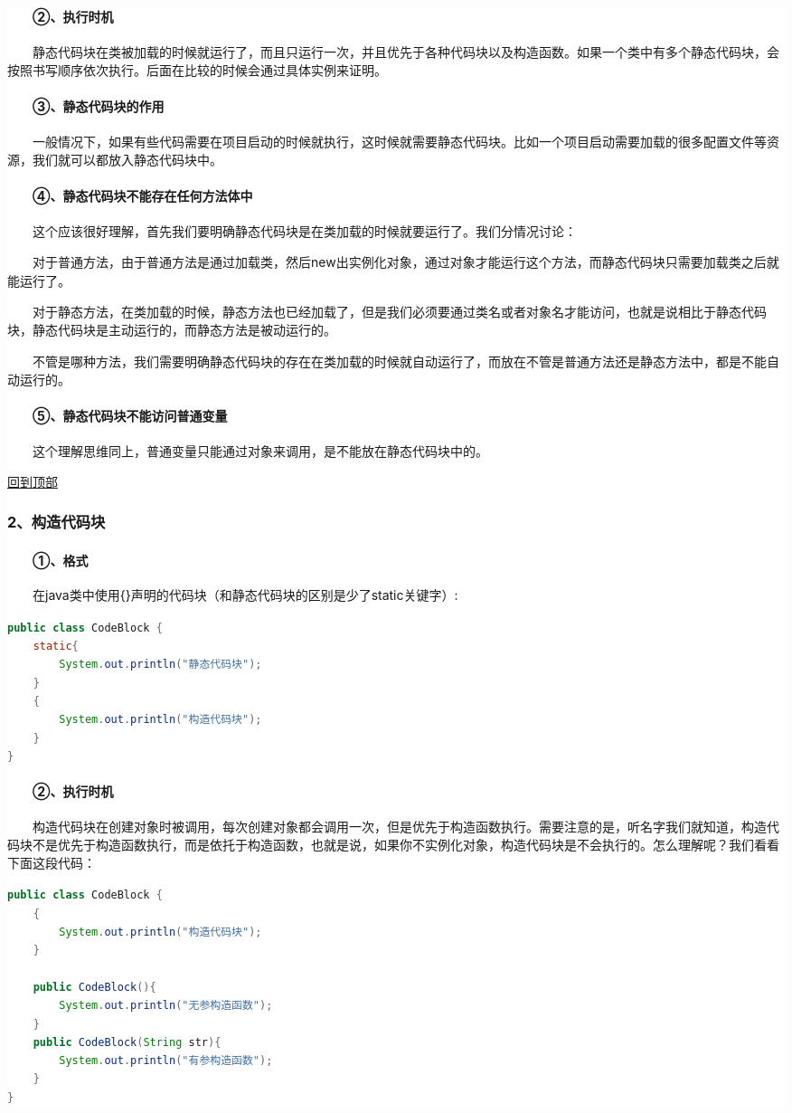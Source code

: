 
#### 　　②、执行时机

　　静态代码块在类被加载的时候就运行了，而且只运行一次，并且优先于各种代码块以及构造函数。如果一个类中有多个静态代码块，会按照书写顺序依次执行。后面在比较的时候会通过具体实例来证明。



#### 　　③、静态代码块的作用

　　一般情况下，如果有些代码需要在项目启动的时候就执行，这时候就需要静态代码块。比如一个项目启动需要加载的很多配置文件等资源，我们就可以都放入静态代码块中。



#### 　　④、静态代码块不能存在任何方法体中

　　这个应该很好理解，首先我们要明确静态代码块是在类加载的时候就要运行了。我们分情况讨论：

　　对于普通方法，由于普通方法是通过加载类，然后new出实例化对象，通过对象才能运行这个方法，而静态代码块只需要加载类之后就能运行了。

　　对于静态方法，在类加载的时候，静态方法也已经加载了，但是我们必须要通过类名或者对象名才能访问，也就是说相比于静态代码块，静态代码块是主动运行的，而静态方法是被动运行的。

　　不管是哪种方法，我们需要明确静态代码块的存在在类加载的时候就自动运行了，而放在不管是普通方法还是静态方法中，都是不能自动运行的。



#### 　　⑤、静态代码块不能访问普通变量

　　这个理解思维同上，普通变量只能通过对象来调用，是不能放在静态代码块中的。

[回到顶部](https://www.cnblogs.com/ysocean/p/8194428.html#_labelTop)

### 2、构造代码块



#### 　　①、格式

　　在java类中使用{}声明的代码块（和静态代码块的区别是少了static关键字）:

```java
public class CodeBlock {
    static{
        System.out.println("静态代码块");
    }
    {
        System.out.println("构造代码块");
    }
}
```



#### 　　②、执行时机

　　构造代码块在创建对象时被调用，每次创建对象都会调用一次，但是优先于构造函数执行。需要注意的是，听名字我们就知道，构造代码块不是优先于构造函数执行，而是依托于构造函数，也就是说，如果你不实例化对象，构造代码块是不会执行的。怎么理解呢？我们看看下面这段代码：

```java
public class CodeBlock {
    {
        System.out.println("构造代码块");
    }
     
    public CodeBlock(){
        System.out.println("无参构造函数");
    }
    public CodeBlock(String str){
        System.out.println("有参构造函数");
    }
}
```
